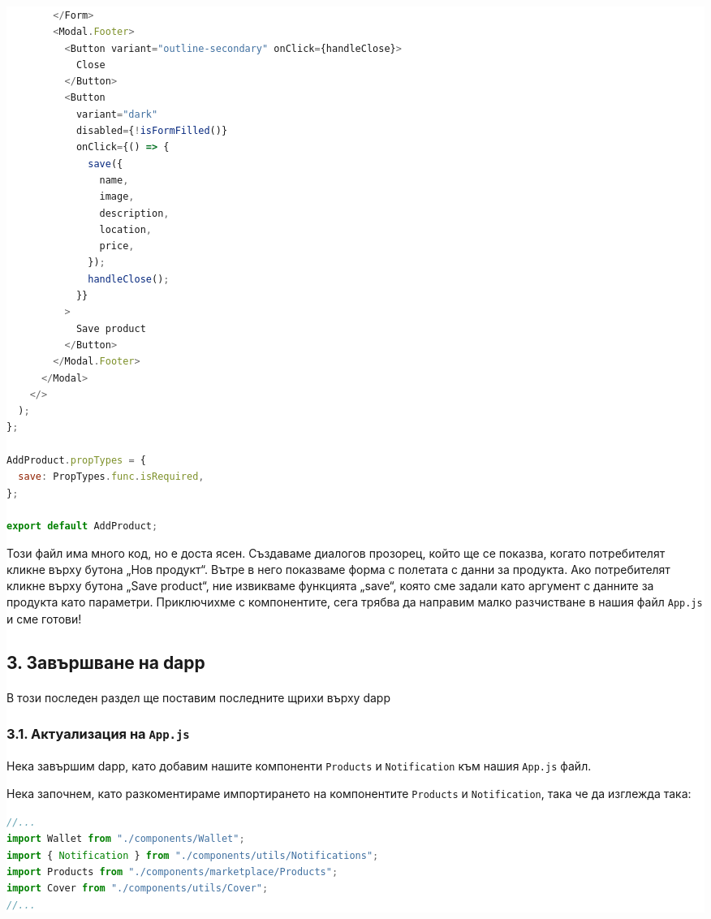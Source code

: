 ```js
        </Form>
        <Modal.Footer>
          <Button variant="outline-secondary" onClick={handleClose}>
            Close
          </Button>
          <Button
            variant="dark"
            disabled={!isFormFilled()}
            onClick={() => {
              save({
                name,
                image,
                description,
                location,
                price,
              });
              handleClose();
            }}
          >
            Save product
          </Button>
        </Modal.Footer>
      </Modal>
    </>
  );
};

AddProduct.propTypes = {
  save: PropTypes.func.isRequired,
};

export default AddProduct;
```

Този файл има много код, но е доста ясен. Създаваме диалогов прозорец, който ще се показва, когато потребителят кликне върху бутона „Нов продукт“.
Вътре в него показваме форма с полетата с данни за продукта.
Ако потребителят кликне върху бутона „Save product“, ние извикваме функцията „save“, която сме задали като аргумент с данните за продукта като параметри.
Приключихме с компонентите, сега трябва да направим малко разчистване в нашия файл `App.js` и сме готови!

## 3. Завършване на dapp
В този последен раздел ще поставим последните щрихи върху dapp
### 3.1. Актуализация на  `App.js`

Нека завършим dapp, като добавим нашите компоненти `Products` и `Notification` към нашия `App.js` файл.

Нека започнем, като разкоментираме импортирането на компонентите `Products` и `Notification`, така че да изглежда така:
```js
//...
import Wallet from "./components/Wallet";
import { Notification } from "./components/utils/Notifications";
import Products from "./components/marketplace/Products";
import Cover from "./components/utils/Cover";
//...
```
